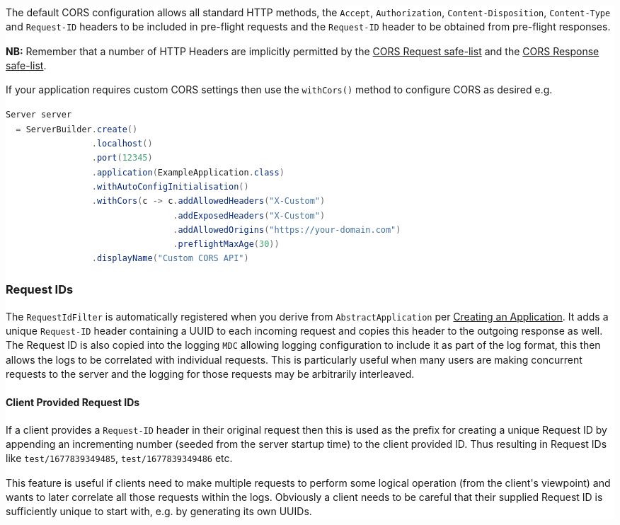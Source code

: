 The default CORS configuration allows all standard HTTP methods, the `Accept`, `Authorization`, `Content-Disposition`,
`Content-Type` and `Request-ID` headers to be included in pre-flight requests and the `Request-ID` header to be obtained
from pre-flight responses.

**NB:** Remember that a number of HTTP Headers are implicitly permitted by the [CORS Request safe-list][4] and the [CORS
Response safe-list][5].

If your application requires custom CORS settings then use the `withCors()` method to configure CORS as desired e.g.

```java
Server server
  = ServerBuilder.create()
                 .localhost()
                 .port(12345)
                 .application(ExampleApplication.class)
                 .withAutoConfigInitialisation()
                 .withCors(c -> c.addAllowedHeaders("X-Custom")
                                 .addExposedHeaders("X-Custom")
                                 .addAllowedOrigins("https://your-domain.com")
                                 .preflightMaxAge(30))
                 .displayName("Custom CORS API")
```

### Request IDs

The `RequestIdFilter` is automatically registered when you derive from `AbstractApplication` per [Creating an
Application](#creating-an-application).  It adds a unique `Request-ID` header containing a UUID to each incoming request
and copies this header to the outgoing response as well.  The Request ID is also copied into the logging `MDC` allowing
logging configuration to include it as part of the log format, this then allows the logs to be correlated with
individual requests.  This is particularly useful when many users are making concurrent requests to the server and the
logging for those requests may be arbitrarily interleaved.

#### Client Provided Request IDs

If a client provides a `Request-ID` header in their original request then this is used as the prefix for creating a
unique Request ID by appending an incrementing number (seeded from the server startup time) to the client provided ID.
Thus resulting in Request IDs like `test/1677839349485`, `test/1677839349486` etc.

This feature is useful if clients need to make multiple requests to perform some logical operation (from the client's
viewpoint) and wants to later correlate all those requests within the logs.  Obviously a client needs to be careful that
their supplied Request ID is sufficiently unique to start with, e.g. by generating its own UUIDs. 


[1]: https://datatracker.ietf.org/doc/html/rfc7807
[2]: https://github.com/Telicent-io/jwt-servlet-auth
[3]: https://github.com/Telicent-io/jwt-servlet-auth#verifiers
[4]: https://developer.mozilla.org/en-US/docs/Glossary/CORS-safelisted_request_header
[5]: https://developer.mozilla.org/en-US/docs/Glossary/CORS-safelisted_response_header
[6]: https://github.com/telicent-oss/jwt-servlet-auth?tab=readme-ov-file#configuration-reference